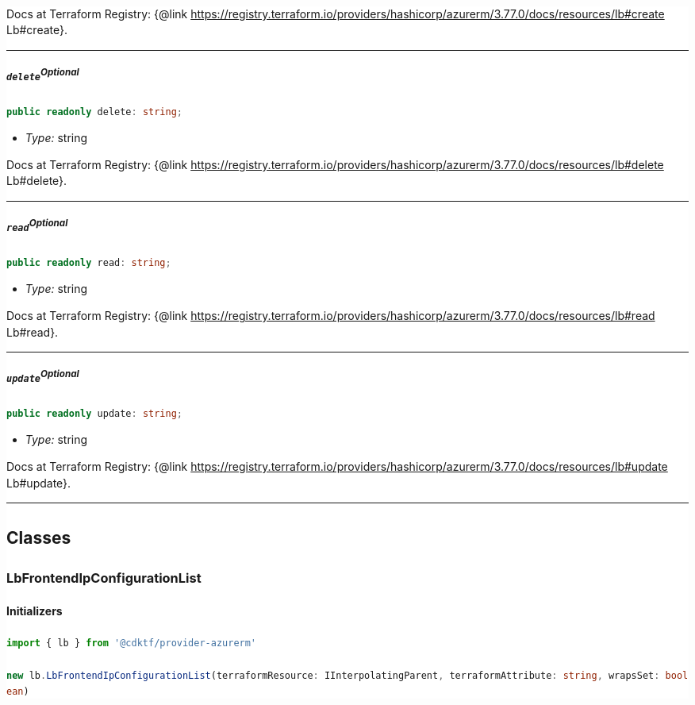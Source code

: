 Docs at Terraform Registry: {@link https://registry.terraform.io/providers/hashicorp/azurerm/3.77.0/docs/resources/lb#create Lb#create}.

---

##### `delete`<sup>Optional</sup> <a name="delete" id="@cdktf/provider-azurerm.lb.LbTimeouts.property.delete"></a>

```typescript
public readonly delete: string;
```

- *Type:* string

Docs at Terraform Registry: {@link https://registry.terraform.io/providers/hashicorp/azurerm/3.77.0/docs/resources/lb#delete Lb#delete}.

---

##### `read`<sup>Optional</sup> <a name="read" id="@cdktf/provider-azurerm.lb.LbTimeouts.property.read"></a>

```typescript
public readonly read: string;
```

- *Type:* string

Docs at Terraform Registry: {@link https://registry.terraform.io/providers/hashicorp/azurerm/3.77.0/docs/resources/lb#read Lb#read}.

---

##### `update`<sup>Optional</sup> <a name="update" id="@cdktf/provider-azurerm.lb.LbTimeouts.property.update"></a>

```typescript
public readonly update: string;
```

- *Type:* string

Docs at Terraform Registry: {@link https://registry.terraform.io/providers/hashicorp/azurerm/3.77.0/docs/resources/lb#update Lb#update}.

---

## Classes <a name="Classes" id="Classes"></a>

### LbFrontendIpConfigurationList <a name="LbFrontendIpConfigurationList" id="@cdktf/provider-azurerm.lb.LbFrontendIpConfigurationList"></a>

#### Initializers <a name="Initializers" id="@cdktf/provider-azurerm.lb.LbFrontendIpConfigurationList.Initializer"></a>

```typescript
import { lb } from '@cdktf/provider-azurerm'

new lb.LbFrontendIpConfigurationList(terraformResource: IInterpolatingParent, terraformAttribute: string, wrapsSet: boolean)
```
